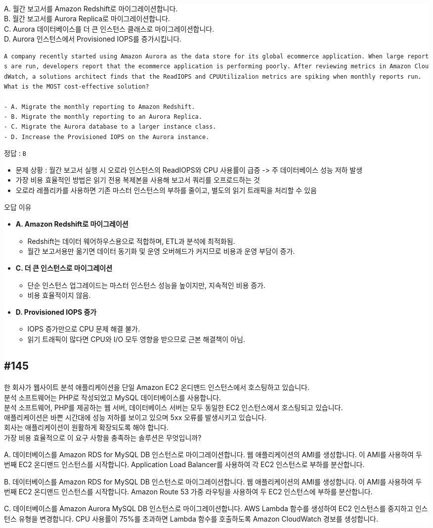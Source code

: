 A. 월간 보고서를 Amazon Redshift로 마이그레이션합니다.  
B. 월간 보고서를 Aurora Replica로 마이그레이션합니다.  
C. Aurora 데이터베이스를 더 큰 인스턴스 클래스로 마이그레이션합니다.  
D. Aurora 인스턴스에서 Provisioned IOPS를 증가시킵니다.

```
A company recently started using Amazon Aurora as the data store for its global ecommerce application. When large reports are run, developers report that the ecommerce application is performing poorly. After reviewing metrics in Amazon CloudWatch, a solutions architect finds that the ReadIOPS and CPUUtilizalion metrics are spiking when monthly reports run.  
What is the MOST cost-effective solution?

- A. Migrate the monthly reporting to Amazon Redshift.
- B. Migrate the monthly reporting to an Aurora Replica.
- C. Migrate the Aurora database to a larger instance class.
- D. Increase the Provisioned IOPS on the Aurora instance.
```

정답 : `B`

- 문제 상황 : 월간 보고서 실행 시 오로라 인스턴스의 ReadIOPS와 CPU 사용률이 급증 -> 주 데이터베이스 성능 저하 발생
- 가장 비용 효율적인 방법은 읽기 전용 복제본을 사용해 보고서 쿼리를 오프로드하는 것
- 오로라 레플리카를 사용하면 기존 마스터 인스턴스의 부하를 줄이고, 별도의 읽기 트래픽을 처리할 수 있음

오답 이유

- **A. Amazon Redshift로 마이그레이션**
    - Redshift는 데이터 웨어하우스용으로 적합하며, ETL과 분석에 최적화됨.
    - 월간 보고서용만 옮기면 데이터 동기화 및 운영 오버헤드가 커지므로 비용과 운영 부담이 증가.
    
- **C. 더 큰 인스턴스로 마이그레이션**
    - 단순 인스턴스 업그레이드는 마스터 인스턴스 성능을 높이지만, 지속적인 비용 증가.
    - 비용 효율적이지 않음.
    
- **D. Provisioned IOPS 증가**
    - IOPS 증가만으로 CPU 문제 해결 불가.
    - 읽기 트래픽이 많다면 CPU와 I/O 모두 영향을 받으므로 근본 해결책이 아님.


## #145
한 회사가 웹사이트 분석 애플리케이션을 단일 Amazon EC2 온디맨드 인스턴스에서 호스팅하고 있습니다.  
분석 소프트웨어는 PHP로 작성되었고 MySQL 데이터베이스를 사용합니다.  
분석 소프트웨어, PHP를 제공하는 웹 서버, 데이터베이스 서버는 모두 동일한 EC2 인스턴스에서 호스팅되고 있습니다.  
애플리케이션은 바쁜 시간대에 성능 저하를 보이고 있으며 5xx 오류를 발생시키고 있습니다.  
회사는 애플리케이션이 원활하게 확장되도록 해야 합니다.  
가장 비용 효율적으로 이 요구 사항을 충족하는 솔루션은 무엇입니까?

A. 데이터베이스를 Amazon RDS for MySQL DB 인스턴스로 마이그레이션합니다. 웹 애플리케이션의 AMI를 생성합니다. 이 AMI를 사용하여 두 번째 EC2 온디맨드 인스턴스를 시작합니다. Application Load Balancer를 사용하여 각 EC2 인스턴스로 부하를 분산합니다.  

B. 데이터베이스를 Amazon RDS for MySQL DB 인스턴스로 마이그레이션합니다. 웹 애플리케이션의 AMI를 생성합니다. 이 AMI를 사용하여 두 번째 EC2 온디맨드 인스턴스를 시작합니다. Amazon Route 53 가중 라우팅을 사용하여 두 EC2 인스턴스에 부하를 분산합니다.  

C. 데이터베이스를 Amazon Aurora MySQL DB 인스턴스로 마이그레이션합니다. AWS Lambda 함수를 생성하여 EC2 인스턴스를 중지하고 인스턴스 유형을 변경합니다. CPU 사용률이 75%를 초과하면 Lambda 함수를 호출하도록 Amazon CloudWatch 경보를 생성합니다.  
